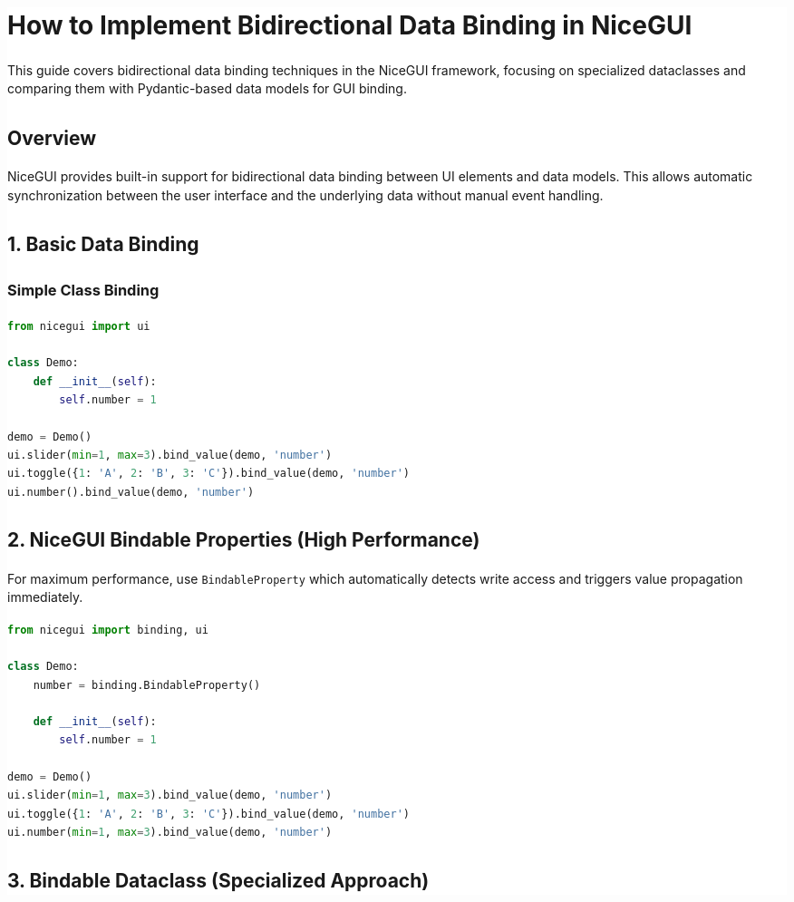 # How to Implement Bidirectional Data Binding in NiceGUI

This guide covers bidirectional data binding techniques in the NiceGUI framework, focusing on specialized dataclasses and comparing them with Pydantic-based data models for GUI binding.

## Overview

NiceGUI provides built-in support for bidirectional data binding between UI elements and data models. This allows automatic synchronization between the user interface and the underlying data without manual event handling.

## 1. Basic Data Binding

### Simple Class Binding

```python
from nicegui import ui

class Demo:
    def __init__(self):
        self.number = 1

demo = Demo()
ui.slider(min=1, max=3).bind_value(demo, 'number')
ui.toggle({1: 'A', 2: 'B', 3: 'C'}).bind_value(demo, 'number')
ui.number().bind_value(demo, 'number')
```

## 2. NiceGUI Bindable Properties (High Performance)

For maximum performance, use `BindableProperty` which automatically detects write access and triggers value propagation immediately.

```python
from nicegui import binding, ui

class Demo:
    number = binding.BindableProperty()

    def __init__(self):
        self.number = 1

demo = Demo()
ui.slider(min=1, max=3).bind_value(demo, 'number')
ui.toggle({1: 'A', 2: 'B', 3: 'C'}).bind_value(demo, 'number')
ui.number(min=1, max=3).bind_value(demo, 'number')
```

## 3. Bindable Dataclass (Specialized Approach)
